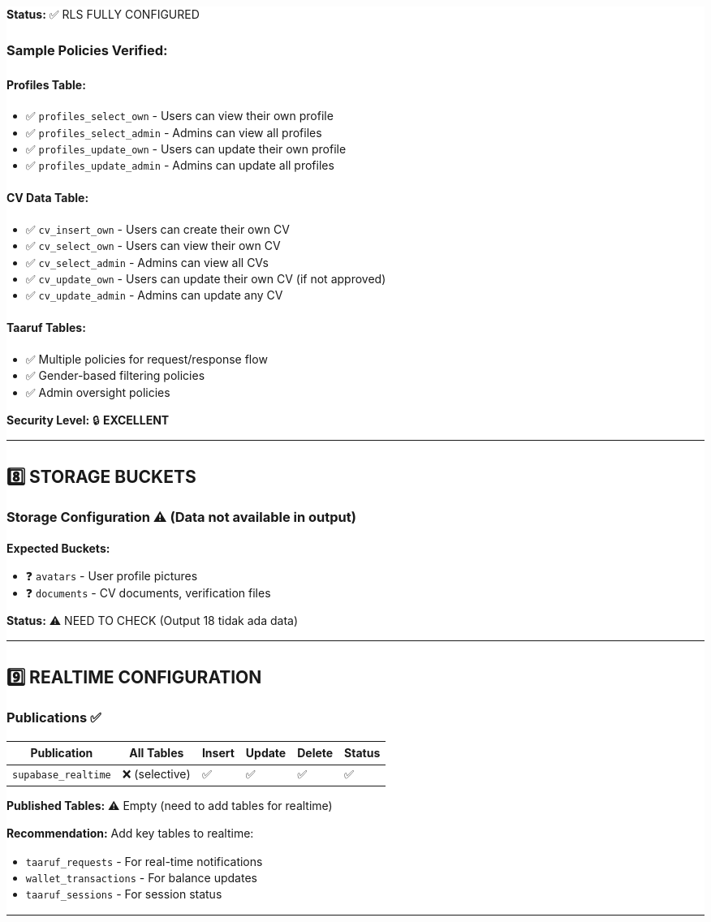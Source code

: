 **Status:** ✅ RLS FULLY CONFIGURED

### **Sample Policies Verified:**

#### **Profiles Table:**
- ✅ `profiles_select_own` - Users can view their own profile
- ✅ `profiles_select_admin` - Admins can view all profiles
- ✅ `profiles_update_own` - Users can update their own profile
- ✅ `profiles_update_admin` - Admins can update all profiles

#### **CV Data Table:**
- ✅ `cv_insert_own` - Users can create their own CV
- ✅ `cv_select_own` - Users can view their own CV
- ✅ `cv_select_admin` - Admins can view all CVs
- ✅ `cv_update_own` - Users can update their own CV (if not approved)
- ✅ `cv_update_admin` - Admins can update any CV

#### **Taaruf Tables:**
- ✅ Multiple policies for request/response flow
- ✅ Gender-based filtering policies
- ✅ Admin oversight policies

**Security Level:** 🔒 **EXCELLENT**

---

## 8️⃣ STORAGE BUCKETS

### **Storage Configuration** ⚠️ (Data not available in output)

**Expected Buckets:**
- ❓ `avatars` - User profile pictures
- ❓ `documents` - CV documents, verification files

**Status:** ⚠️ NEED TO CHECK (Output 18 tidak ada data)

---

## 9️⃣ REALTIME CONFIGURATION

### **Publications** ✅

| Publication | All Tables | Insert | Update | Delete | Status |
|-------------|------------|--------|--------|--------|--------|
| `supabase_realtime` | ❌ (selective) | ✅ | ✅ | ✅ | ✅ |

**Published Tables:** ⚠️ Empty (need to add tables for realtime)

**Recommendation:** Add key tables to realtime:
- `taaruf_requests` - For real-time notifications
- `wallet_transactions` - For balance updates
- `taaruf_sessions` - For session status

---